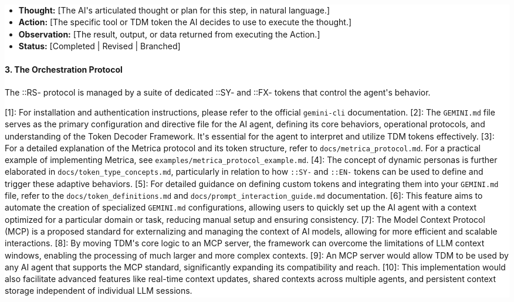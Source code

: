 - **Thought:** [The AI's articulated thought or plan for this step, in natural language.]
- **Action:** [The specific tool or TDM token the AI decides to use to execute the thought.]
- **Observation:** [The result, output, or data returned from executing the Action.]
- **Status:** [Completed | Revised | Branched]

#### 3. The Orchestration Protocol
The ::RS- protocol is managed by a suite of dedicated ::SY- and ::FX- tokens that control the agent's behavior.


[1]: For installation and authentication instructions, please refer to the official `gemini-cli` documentation.
[2]: The `GEMINI.md` file serves as the primary configuration and directive file for the AI agent, defining its core behaviors, operational protocols, and understanding of the Token Decoder Framework. It's essential for the agent to interpret and utilize TDM tokens effectively.
[3]: For a detailed explanation of the Metrica protocol and its token structure, refer to `docs/metrica_protocol.md`. For a practical example of implementing Metrica, see `examples/metrica_protocol_example.md`.
[4]: The concept of dynamic personas is further elaborated in `docs/token_type_concepts.md`, particularly in relation to how `::SY-` and `::EN-` tokens can be used to define and trigger these adaptive behaviors.
[5]: For detailed guidance on defining custom tokens and integrating them into your `GEMINI.md` file, refer to the `docs/token_definitions.md` and `docs/prompt_interaction_guide.md` documentation.
[6]: This feature aims to automate the creation of specialized `GEMINI.md` configurations, allowing users to quickly set up the AI agent with a context optimized for a particular domain or task, reducing manual setup and ensuring consistency.
[7]: The Model Context Protocol (MCP) is a proposed standard for externalizing and managing the context of AI models, allowing for more efficient and scalable interactions.
[8]: By moving TDM's core logic to an MCP server, the framework can overcome the limitations of LLM context windows, enabling the processing of much larger and more complex contexts.
[9]: An MCP server would allow TDM to be used by any AI agent that supports the MCP standard, significantly expanding its compatibility and reach.
[10]: This implementation would also facilitate advanced features like real-time context updates, shared contexts across multiple agents, and persistent context storage independent of individual LLM sessions.